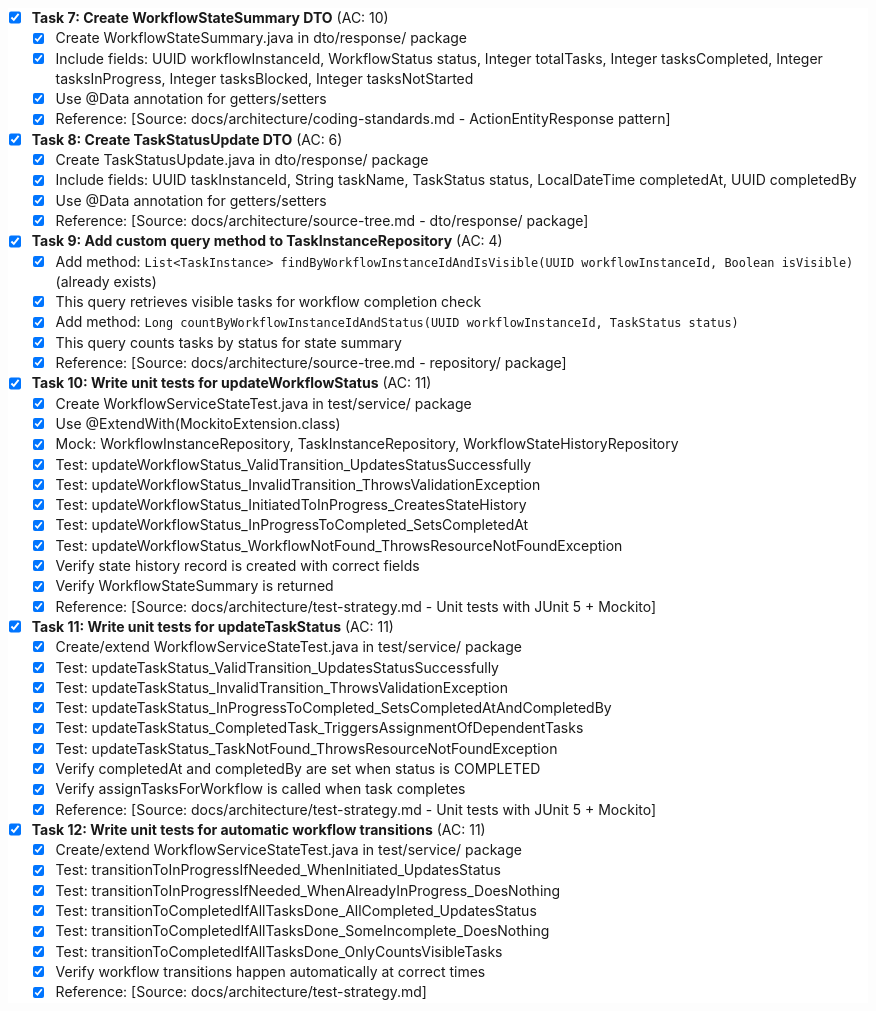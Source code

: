 - [x] **Task 7: Create WorkflowStateSummary DTO** (AC: 10)
  - [x] Create WorkflowStateSummary.java in dto/response/ package
  - [x] Include fields: UUID workflowInstanceId, WorkflowStatus status, Integer totalTasks, Integer tasksCompleted, Integer tasksInProgress, Integer tasksBlocked, Integer tasksNotStarted
  - [x] Use @Data annotation for getters/setters
  - [x] Reference: [Source: docs/architecture/coding-standards.md - ActionEntityResponse pattern]

- [x] **Task 8: Create TaskStatusUpdate DTO** (AC: 6)
  - [x] Create TaskStatusUpdate.java in dto/response/ package
  - [x] Include fields: UUID taskInstanceId, String taskName, TaskStatus status, LocalDateTime completedAt, UUID completedBy
  - [x] Use @Data annotation for getters/setters
  - [x] Reference: [Source: docs/architecture/source-tree.md - dto/response/ package]

- [x] **Task 9: Add custom query method to TaskInstanceRepository** (AC: 4)
  - [x] Add method: `List<TaskInstance> findByWorkflowInstanceIdAndIsVisible(UUID workflowInstanceId, Boolean isVisible)` (already exists)
  - [x] This query retrieves visible tasks for workflow completion check
  - [x] Add method: `Long countByWorkflowInstanceIdAndStatus(UUID workflowInstanceId, TaskStatus status)`
  - [x] This query counts tasks by status for state summary
  - [x] Reference: [Source: docs/architecture/source-tree.md - repository/ package]

- [x] **Task 10: Write unit tests for updateWorkflowStatus** (AC: 11)
  - [x] Create WorkflowServiceStateTest.java in test/service/ package
  - [x] Use @ExtendWith(MockitoExtension.class)
  - [x] Mock: WorkflowInstanceRepository, TaskInstanceRepository, WorkflowStateHistoryRepository
  - [x] Test: updateWorkflowStatus_ValidTransition_UpdatesStatusSuccessfully
  - [x] Test: updateWorkflowStatus_InvalidTransition_ThrowsValidationException
  - [x] Test: updateWorkflowStatus_InitiatedToInProgress_CreatesStateHistory
  - [x] Test: updateWorkflowStatus_InProgressToCompleted_SetsCompletedAt
  - [x] Test: updateWorkflowStatus_WorkflowNotFound_ThrowsResourceNotFoundException
  - [x] Verify state history record is created with correct fields
  - [x] Verify WorkflowStateSummary is returned
  - [x] Reference: [Source: docs/architecture/test-strategy.md - Unit tests with JUnit 5 + Mockito]

- [x] **Task 11: Write unit tests for updateTaskStatus** (AC: 11)
  - [x] Create/extend WorkflowServiceStateTest.java in test/service/ package
  - [x] Test: updateTaskStatus_ValidTransition_UpdatesStatusSuccessfully
  - [x] Test: updateTaskStatus_InvalidTransition_ThrowsValidationException
  - [x] Test: updateTaskStatus_InProgressToCompleted_SetsCompletedAtAndCompletedBy
  - [x] Test: updateTaskStatus_CompletedTask_TriggersAssignmentOfDependentTasks
  - [x] Test: updateTaskStatus_TaskNotFound_ThrowsResourceNotFoundException
  - [x] Verify completedAt and completedBy are set when status is COMPLETED
  - [x] Verify assignTasksForWorkflow is called when task completes
  - [x] Reference: [Source: docs/architecture/test-strategy.md - Unit tests with JUnit 5 + Mockito]

- [x] **Task 12: Write unit tests for automatic workflow transitions** (AC: 11)
  - [x] Create/extend WorkflowServiceStateTest.java in test/service/ package
  - [x] Test: transitionToInProgressIfNeeded_WhenInitiated_UpdatesStatus
  - [x] Test: transitionToInProgressIfNeeded_WhenAlreadyInProgress_DoesNothing
  - [x] Test: transitionToCompletedIfAllTasksDone_AllCompleted_UpdatesStatus
  - [x] Test: transitionToCompletedIfAllTasksDone_SomeIncomplete_DoesNothing
  - [x] Test: transitionToCompletedIfAllTasksDone_OnlyCountsVisibleTasks
  - [x] Verify workflow transitions happen automatically at correct times
  - [x] Reference: [Source: docs/architecture/test-strategy.md]
